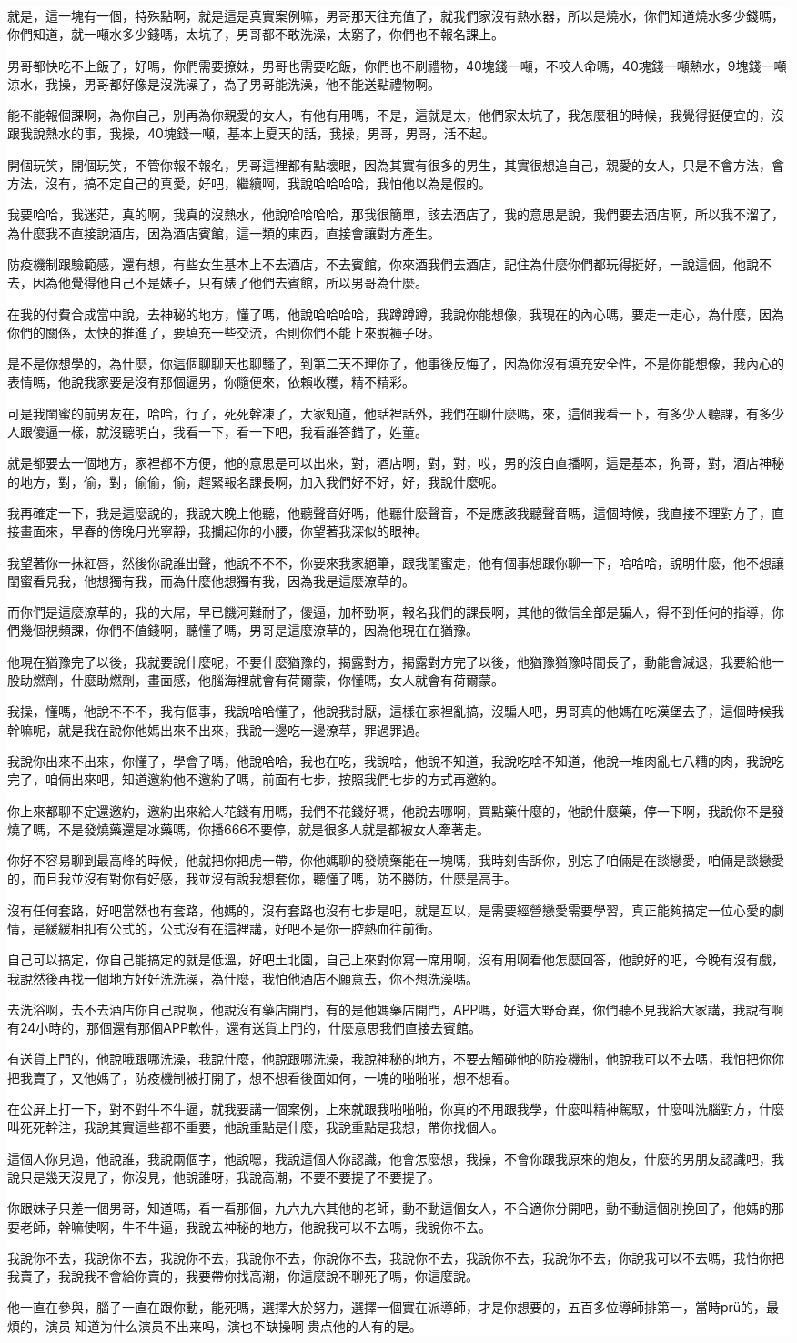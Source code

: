 就是，這一塊有一個，特殊點啊，就是這是真實案例嘛，男哥那天往充值了，就我們家沒有熱水器，所以是燒水，你們知道燒水多少錢嗎，你們知道，就一噸水多少錢嗎，太坑了，男哥都不敢洗澡，太窮了，你們也不報名課上。

男哥都快吃不上飯了，好嗎，你們需要撩妹，男哥也需要吃飯，你們也不刷禮物，40塊錢一噸，不咬人命嗎，40塊錢一噸熱水，9塊錢一噸涼水，我操，男哥都好像是沒洗澡了，為了男哥能洗澡，他不能送點禮物啊。

能不能報個課啊，為你自己，別再為你親愛的女人，有他有用嗎，不是，這就是太，他們家太坑了，我怎麼租的時候，我覺得挺便宜的，沒跟我說熱水的事，我操，40塊錢一噸，基本上夏天的話，我操，男哥，男哥，活不起。

開個玩笑，開個玩笑，不管你報不報名，男哥這裡都有點壞眼，因為其實有很多的男生，其實很想追自己，親愛的女人，只是不會方法，會方法，沒有，搞不定自己的真愛，好吧，繼續啊，我說哈哈哈哈，我怕他以為是假的。

我要哈哈，我迷茫，真的啊，我真的沒熱水，他說哈哈哈哈，那我很簡單，該去酒店了，我的意思是說，我們要去酒店啊，所以我不溜了，為什麼我不直接說酒店，因為酒店賓館，這一類的東西，直接會讓對方產生。

防疫機制跟驗範感，還有想，有些女生基本上不去酒店，不去賓館，你來酒我們去酒店，記住為什麼你們都玩得挺好，一說這個，他說不去，因為他覺得他自己不是婊子，只有婊了他們去賓館，所以男哥為什麼。

在我的付費合成當中說，去神秘的地方，懂了嗎，他說哈哈哈哈，我蹲蹲蹲，我說你能想像，我現在的內心嗎，要走一走心，為什麼，因為你們的關係，太快的推進了，要填充一些交流，否則你們不能上來脫褲子呀。

是不是你想學的，為什麼，你這個聊聊天也聊騷了，到第二天不理你了，他事後反悔了，因為你沒有填充安全性，不是你能想像，我內心的表情嗎，他說我家要是沒有那個逼男，你隨便來，依賴收穫，精不精彩。

可是我閨蜜的前男友在，哈哈，行了，死死幹凍了，大家知道，他話裡話外，我們在聊什麼嗎，來，這個我看一下，有多少人聽課，有多少人跟傻逼一樣，就沒聽明白，我看一下，看一下吧，我看誰答錯了，姓董。

就是都要去一個地方，家裡都不方便，他的意思是可以出來，對，酒店啊，對，對，哎，男的沒白直播啊，這是基本，狗哥，對，酒店神秘的地方，對，偷，對，偷偷，偷，趕緊報名課長啊，加入我們好不好，好，我說什麼呢。

我再確定一下，我是這麼說的，我說大晚上他聽，他聽聲音好嗎，他聽什麼聲音，不是應該我聽聲音嗎，這個時候，我直接不理對方了，直接畫面來，早春的傍晚月光寧靜，我攔起你的小腰，你望著我深似的眼神。

我望著你一抹紅唇，然後你說誰出聲，他說不不不，你要來我家絕筆，跟我閨蜜走，他有個事想跟你聊一下，哈哈哈，說明什麼，他不想讓閨蜜看見我，他想獨有我，而為什麼他想獨有我，因為我是這麼潦草的。

而你們是這麼潦草的，我的大屌，早已饑河難耐了，傻逼，加杯勁啊，報名我們的課長啊，其他的微信全部是騙人，得不到任何的指導，你們幾個視頻課，你們不值錢啊，聽懂了嗎，男哥是這麼潦草的，因為他現在在猶豫。

他現在猶豫完了以後，我就要說什麼呢，不要什麼猶豫的，揭露對方，揭露對方完了以後，他猶豫猶豫時間長了，動能會減退，我要給他一股助燃劑，什麼助燃劑，畫面感，他腦海裡就會有荷爾蒙，你懂嗎，女人就會有荷爾蒙。

我操，懂嗎，他說不不不，我有個事，我說哈哈懂了，他說我討厭，這樣在家裡亂搞，沒騙人吧，男哥真的他媽在吃漢堡去了，這個時候我幹嘛呢，就是我在說你他媽出來不出來，我說一邊吃一邊潦草，罪過罪過。

我說你出來不出來，你懂了，學會了嗎，他說哈哈，我也在吃，我說啥，他說不知道，我說吃啥不知道，他說一堆肉亂七八糟的肉，我說吃完了，咱倆出來吧，知道邀約他不邀約了嗎，前面有七步，按照我們七步的方式再邀約。

你上來都聊不定還邀約，邀約出來給人花錢有用嗎，我們不花錢好嗎，他說去哪啊，買點藥什麼的，他說什麼藥，停一下啊，我說你不是發燒了嗎，不是發燒藥還是冰藥嗎，你播666不要停，就是很多人就是都被女人牽著走。

你好不容易聊到最高峰的時候，他就把你把虎一帶，你他媽聊的發燒藥能在一塊嗎，我時刻告訴你，別忘了咱倆是在談戀愛，咱倆是談戀愛的，而且我並沒有對你有好感，我並沒有說我想套你，聽懂了嗎，防不勝防，什麼是高手。

沒有任何套路，好吧當然也有套路，他媽的，沒有套路也沒有七步是吧，就是互以，是需要經營戀愛需要學習，真正能夠搞定一位心愛的劇情，是緩緩相扣有公式的，公式沒有在這裡講，好吧不是你一腔熱血往前衝。

自己可以搞定，你自己能搞定的就是低溫，好吧土北園，自己上來對你寫一席用啊，沒有用啊看他怎麼回答，他說好的吧，今晚有沒有戲，我說然後再找一個地方好好洗洗澡，為什麼，我怕他酒店不願意去，你不想洗澡嗎。

去洗浴啊，去不去酒店你自己說啊，他說沒有藥店開門，有的是他媽藥店開門，APP嗎，好這大野奇異，你們聽不見我給大家講，我說有啊有24小時的，那個還有那個APP軟件，還有送貨上門的，什麼意思我們直接去賓館。

有送貨上門的，他說哦跟哪洗澡，我說什麼，他說跟哪洗澡，我說神秘的地方，不要去觸碰他的防疫機制，他說我可以不去嗎，我怕把你你把我賣了，又他媽了，防疫機制被打開了，想不想看後面如何，一塊的啪啪啪，想不想看。

在公屏上打一下，對不對牛不牛逼，就我要講一個案例，上來就跟我啪啪啪，你真的不用跟我學，什麼叫精神駕馭，什麼叫洗腦對方，什麼叫死死幹注，我說其實這些都不重要，他說重點是什麼，我說重點是我想，帶你找個人。

這個人你見過，他說誰，我說兩個字，他說嗯，我說這個人你認識，他會怎麼想，我操，不會你跟我原來的炮友，什麼的男朋友認識吧，我說只是幾天沒見了，你沒見，他說誰呀，我說高潮，不要不要提了不要提了。

你跟妹子只差一個男哥，知道嗎，看一看那個，九六九六其他的老師，動不動這個女人，不合適你分開吧，動不動這個別挽回了，他媽的那要老師，幹嘛使啊，牛不牛逼，我說去神秘的地方，他說我可以不去嗎，我說你不去。

我說你不去，我說你不去，我說你不去，我說你不去，你說你不去，我說你不去，我說你不去，我說你不去，你說我可以不去嗎，我怕你把我賣了，我說我不會給你賣的，我要帶你找高潮，你這麼說不聊死了嗎，你這麼說。

他一直在參與，腦子一直在跟你動，能死嗎，選擇大於努力，選擇一個實在派導師，才是你想要的，五百多位導師排第一，當時prü的，最煩的，演员 知道为什么演员不出来吗，演也不缺操啊 贵点他的人有的是。
